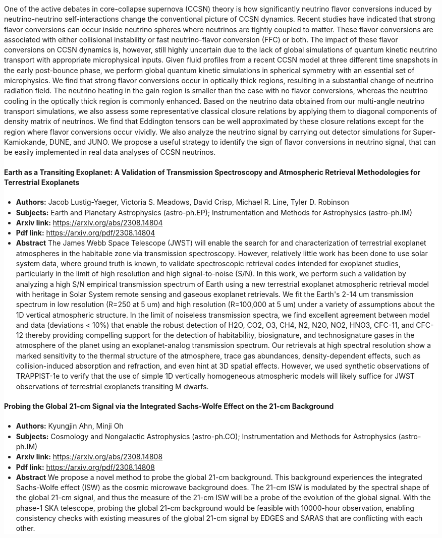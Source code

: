  One of the active debates in core-collapse supernova (CCSN) theory is how significantly neutrino flavor conversions induced by neutrino-neutrino self-interactions change the conventional picture of CCSN dynamics. Recent studies have indicated that strong flavor conversions can occur inside neutrino spheres where neutrinos are tightly coupled to matter. These flavor conversions are associated with either collisional instability or fast neutrino-flavor conversion (FFC) or both. The impact of these flavor conversions on CCSN dynamics is, however, still highly uncertain due to the lack of global simulations of quantum kinetic neutrino transport with appropriate microphysical inputs. Given fluid profiles from a recent CCSN model at three different time snapshots in the early post-bounce phase, we perform global quantum kinetic simulations in spherical symmetry with an essential set of microphysics. We find that strong flavor conversions occur in optically thick regions, resulting in a substantial change of neutrino radiation field. The neutrino heating in the gain region is smaller than the case with no flavor conversions, whereas the neutrino cooling in the optically thick region is commonly enhanced. Based on the neutrino data obtained from our multi-angle neutrino transport simulations, we also assess some representative classical closure relations by applying them to diagonal components of density matrix of neutrinos. We find that Eddington tensors can be well approximated by these closure relations except for the region where flavor conversions occur vividly. We also analyze the neutrino signal by carrying out detector simulations for Super-Kamiokande, DUNE, and JUNO. We propose a useful strategy to identify the sign of flavor conversions in neutrino signal, that can be easily implemented in real data analyses of CCSN neutrinos.
#### Earth as a Transiting Exoplanet: A Validation of Transmission  Spectroscopy and Atmospheric Retrieval Methodologies for Terrestrial  Exoplanets
 - **Authors:** Jacob Lustig-Yaeger, Victoria S. Meadows, David Crisp, Michael R. Line, Tyler D. Robinson
 - **Subjects:** Earth and Planetary Astrophysics (astro-ph.EP); Instrumentation and Methods for Astrophysics (astro-ph.IM)
 - **Arxiv link:** https://arxiv.org/abs/2308.14804
 - **Pdf link:** https://arxiv.org/pdf/2308.14804
 - **Abstract**
 The James Webb Space Telescope (JWST) will enable the search for and characterization of terrestrial exoplanet atmospheres in the habitable zone via transmission spectroscopy. However, relatively little work has been done to use solar system data, where ground truth is known, to validate spectroscopic retrieval codes intended for exoplanet studies, particularly in the limit of high resolution and high signal-to-noise (S/N). In this work, we perform such a validation by analyzing a high S/N empirical transmission spectrum of Earth using a new terrestrial exoplanet atmospheric retrieval model with heritage in Solar System remote sensing and gaseous exoplanet retrievals. We fit the Earth's 2-14 um transmission spectrum in low resolution (R=250 at 5 um) and high resolution (R=100,000 at 5 um) under a variety of assumptions about the 1D vertical atmospheric structure. In the limit of noiseless transmission spectra, we find excellent agreement between model and data (deviations < 10%) that enable the robust detection of H2O, CO2, O3, CH4, N2, N2O, NO2, HNO3, CFC-11, and CFC-12 thereby providing compelling support for the detection of habitability, biosignature, and technosignature gases in the atmosphere of the planet using an exoplanet-analog transmission spectrum. Our retrievals at high spectral resolution show a marked sensitivity to the thermal structure of the atmosphere, trace gas abundances, density-dependent effects, such as collision-induced absorption and refraction, and even hint at 3D spatial effects. However, we used synthetic observations of TRAPPIST-1e to verify that the use of simple 1D vertically homogeneous atmospheric models will likely suffice for JWST observations of terrestrial exoplanets transiting M dwarfs.
#### Probing the Global 21-cm Signal via the Integrated Sachs-Wolfe Effect on  the 21-cm Background
 - **Authors:** Kyungjin Ahn, Minji Oh
 - **Subjects:** Cosmology and Nongalactic Astrophysics (astro-ph.CO); Instrumentation and Methods for Astrophysics (astro-ph.IM)
 - **Arxiv link:** https://arxiv.org/abs/2308.14808
 - **Pdf link:** https://arxiv.org/pdf/2308.14808
 - **Abstract**
 We propose a novel method to probe the global 21-cm background. This background experiences the integrated Sachs-Wolfe effect (ISW) as the cosmic microwave background does. The 21-cm ISW is modulated by the spectral shape of the global 21-cm signal, and thus the measure of the 21-cm ISW will be a probe of the evolution of the global signal. With the phase-1 SKA telescope, probing the global 21-cm background would be feasible with 10000-hour observation, enabling consistency checks with existing measures of the global 21-cm signal by EDGES and SARAS that are conflicting with each other.